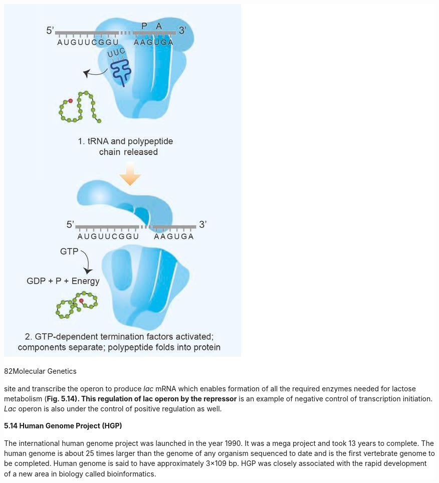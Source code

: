 ![](chapter-5-21-1.jpg "")
  

82Molecular Genetics

site and transcribe the operon to produce _lac_ mRNA which enables formation of all the required enzymes needed for lactose metabolism (**Fig. 5.14). This regulation of lac operon by the repressor** is an example of negative control of transcription initiation. _Lac_ operon is also under the control of positive regulation as well.

**5.14 Human Genome Project (HGP)**

The international human genome project was launched in the year 1990. It was a mega project and took 13 years to complete. The human genome is about 25 times larger than the genome of any organism sequenced to date and is the first vertebrate genome to be completed. Human genome is said to have approximately 3×109 bp. HGP was closely associated with the rapid development of a new area in biology called bioinformatics.
